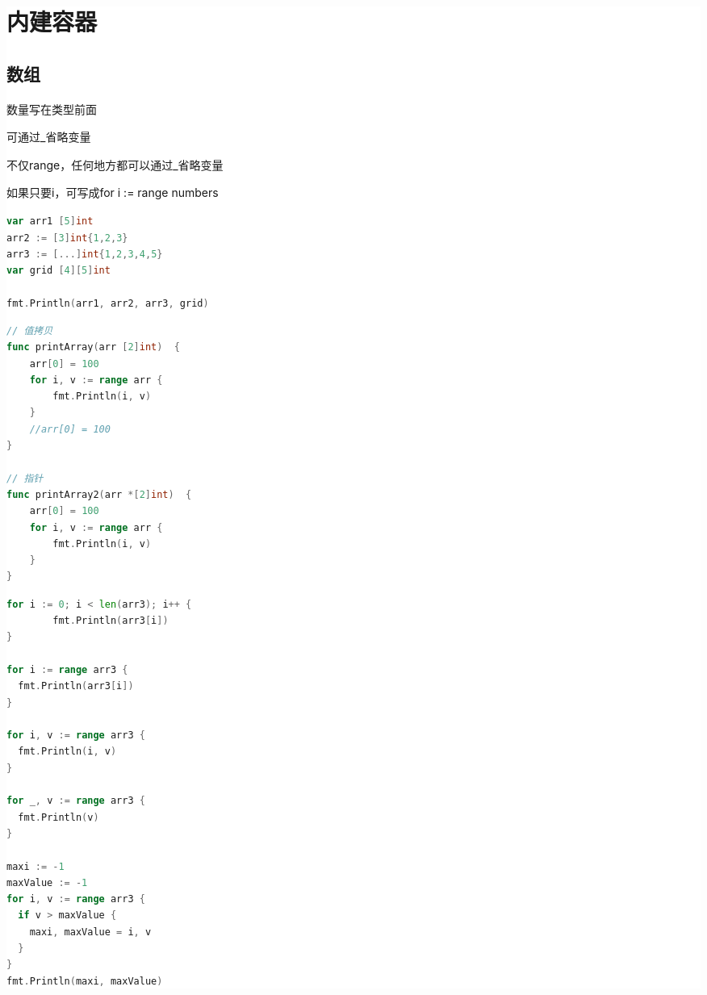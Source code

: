 # 内建容器

## 数组

数量写在类型前面

可通过_省略变量

不仅range，任何地方都可以通过_省略变量

如果只要i，可写成for i := range numbers

```go
var arr1 [5]int
arr2 := [3]int{1,2,3}
arr3 := [...]int{1,2,3,4,5}
var grid [4][5]int

fmt.Println(arr1, arr2, arr3, grid)
```

```go
// 值拷贝
func printArray(arr [2]int)  {
	arr[0] = 100
	for i, v := range arr {
		fmt.Println(i, v)
	}
	//arr[0] = 100
}

// 指针
func printArray2(arr *[2]int)  {
	arr[0] = 100
	for i, v := range arr {
		fmt.Println(i, v)
	}
}
```

```go
for i := 0; i < len(arr3); i++ {
		fmt.Println(arr3[i])
}

for i := range arr3 {
  fmt.Println(arr3[i])
}

for i, v := range arr3 {
  fmt.Println(i, v)
}

for _, v := range arr3 {
  fmt.Println(v)
}

maxi := -1
maxValue := -1
for i, v := range arr3 {
  if v > maxValue {
    maxi, maxValue = i, v
  }
}
fmt.Println(maxi, maxValue)
```
